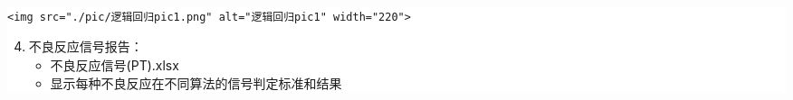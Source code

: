     <img src="./pic/逻辑回归pic1.png" alt="逻辑回归pic1" width="220">
4. 不良反应信号报告：
    - 不良反应信号(PT).xlsx
    - 显示每种不良反应在不同算法的信号判定标准和结果  
  